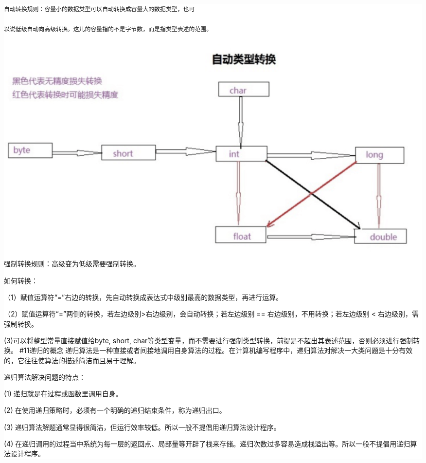     自动转换规则：容量小的数据类型可以自动转换成容量大的数据类型，也可
    
    以说低级自动向高级转换。这儿的容量指的不是字节数，而是指类型表述的范围。
    
![8种基本的数据类型](./resource/zhuanhaun.png)
强制转换规则：高级变为低级需要强制转换。

如何转换：

（1）赋值运算符“=”右边的转换，先自动转换成表达式中级别最高的数据类型，再进行运算。

（2）赋值运算符“=”两侧的转换，若左边级别>右边级别，会自动转换；若左边级别 == 右边级别，不用转换；若左边级别 < 右边级别，需强制转换。

(3)可以将整型常量直接赋值给byte, short, char等类型变量，而不需要进行强制类型转换，前提是不超出其表述范围，否则必须进行强制转换。
#11递归的概念
递归算法是一种直接或者间接地调用自身算法的过程。在计算机编写程序中，递归算法对解决一大类问题是十分有效的，它往往使算法的描述简洁而且易于理解。

递归算法解决问题的特点：

(1) 递归就是在过程或函数里调用自身。

(2) 在使用递归策略时，必须有一个明确的递归结束条件，称为递归出口。

(3) 递归算法解题通常显得很简洁，但运行效率较低。所以一般不提倡用递归算法设计程序。

(4) 在递归调用的过程当中系统为每一层的返回点、局部量等开辟了栈来存储。递归次数过多容易造成栈溢出等。所以一般不提倡用递归算法设计程序。